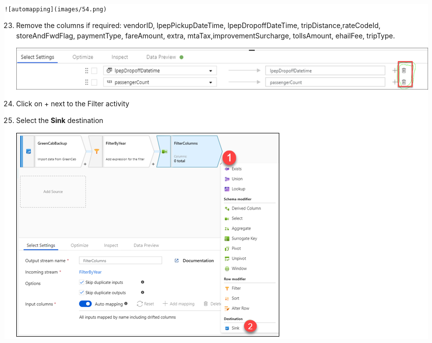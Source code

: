     ![automapping](images/54.png)

23. Remove the columns if required: vendorID, lpepPickupDateTime, lpepDropoffDateTime, tripDistance,rateCodeId, storeAndFwdFlag, paymentType, fareAmount, extra, mtaTax,improvementSurcharge, tollsAmount, ehailFee, tripType.

    ![columns](images/55.png)

24. Click on + next to the Filter activity

25. Select the **Sink** destination

    ![sink](images/56.png)
